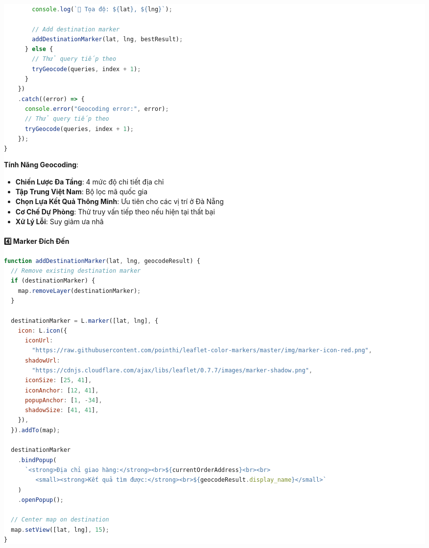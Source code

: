 ```javascript
        console.log(`📍 Tọa độ: ${lat}, ${lng}`);

        // Add destination marker
        addDestinationMarker(lat, lng, bestResult);
      } else {
        // Thử query tiếp theo
        tryGeocode(queries, index + 1);
      }
    })
    .catch((error) => {
      console.error("Geocoding error:", error);
      // Thử query tiếp theo
      tryGeocode(queries, index + 1);
    });
}
```

**Tính Năng Geocoding**:

- **Chiến Lược Đa Tầng**: 4 mức độ chi tiết địa chỉ
- **Tập Trung Việt Nam**: Bộ lọc mã quốc gia
- **Chọn Lựa Kết Quả Thông Minh**: Ưu tiên cho các vị trí ở Đà Nẵng
- **Cơ Chế Dự Phòng**: Thử truy vấn tiếp theo nếu hiện tại thất bại
- **Xử Lý Lỗi**: Suy giảm ưa nhã

#### 4️⃣ **Marker Đích Đến**

```javascript
function addDestinationMarker(lat, lng, geocodeResult) {
  // Remove existing destination marker
  if (destinationMarker) {
    map.removeLayer(destinationMarker);
  }

  destinationMarker = L.marker([lat, lng], {
    icon: L.icon({
      iconUrl:
        "https://raw.githubusercontent.com/pointhi/leaflet-color-markers/master/img/marker-icon-red.png",
      shadowUrl:
        "https://cdnjs.cloudflare.com/ajax/libs/leaflet/0.7.7/images/marker-shadow.png",
      iconSize: [25, 41],
      iconAnchor: [12, 41],
      popupAnchor: [1, -34],
      shadowSize: [41, 41],
    }),
  }).addTo(map);

  destinationMarker
    .bindPopup(
      `<strong>Địa chỉ giao hàng:</strong><br>${currentOrderAddress}<br><br>
         <small><strong>Kết quả tìm được:</strong><br>${geocodeResult.display_name}</small>`
    )
    .openPopup();

  // Center map on destination
  map.setView([lat, lng], 15);
}
```
